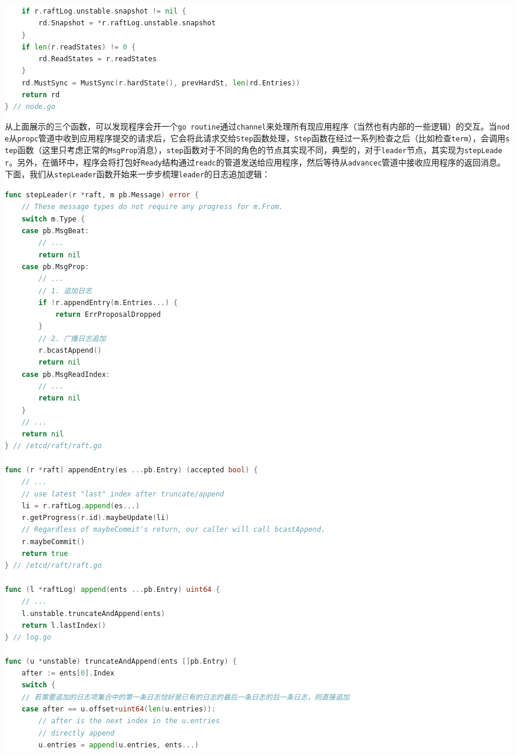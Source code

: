 ```go
	if r.raftLog.unstable.snapshot != nil {
		rd.Snapshot = *r.raftLog.unstable.snapshot
	}
	if len(r.readStates) != 0 {
		rd.ReadStates = r.readStates
	}
	rd.MustSync = MustSync(r.hardState(), prevHardSt, len(rd.Entries))
	return rd
} // node.go
```

从上面展示的三个函数，可以发现程序会开一个`go routine`通过`channel`来处理所有现应用程序（当然也有内部的一些逻辑）的交互。当`node`从`propc`管道中收到应用程序提交的请求后，它会将此请求交给`Step`函数处理，`Step`函数在经过一系列检查之后（比如检查`term`），会调用`step`函数（这里只考虑正常的`MsgProp`消息），`step`函数对于不同的角色的节点其实现不同，典型的，对于`leader`节点，其实现为`stepLeader`。另外，在循环中，程序会将打包好`Ready`结构通过`readc`的管道发送给应用程序，然后等待从`advancec`管道中接收应用程序的返回消息。下面，我们从`stepLeader`函数开始来一步步梳理`leader`的日志追加逻辑：

```go
func stepLeader(r *raft, m pb.Message) error {
	// These message types do not require any progress for m.From.
	switch m.Type {
	case pb.MsgBeat:
		// ...
		return nil
	case pb.MsgProp:
		// ...
        // 1. 追加日志
		if !r.appendEntry(m.Entries...) {
			return ErrProposalDropped
		}
        // 2. 广播日志追加
		r.bcastAppend()
		return nil
	case pb.MsgReadIndex:
		// ...
		return nil
	}
	// ...
	return nil
} // /etcd/raft/raft.go

func (r *raft) appendEntry(es ...pb.Entry) (accepted bool) {
    // ...
	// use latest "last" index after truncate/append
	li = r.raftLog.append(es...)
	r.getProgress(r.id).maybeUpdate(li)
	// Regardless of maybeCommit's return, our caller will call bcastAppend.
	r.maybeCommit()
	return true
} // /etcd/raft/raft.go

func (l *raftLog) append(ents ...pb.Entry) uint64 {
	// ...
	l.unstable.truncateAndAppend(ents)
	return l.lastIndex()
} // log.go

func (u *unstable) truncateAndAppend(ents []pb.Entry) {
	after := ents[0].Index
	switch {
	// 若需要追加的日志项集合中的第一条日志恰好是已有的日志的最后一条日志的后一条日志，则直接追加
	case after == u.offset+uint64(len(u.entries)):
		// after is the next index in the u.entries
		// directly append
		u.entries = append(u.entries, ents...)
```